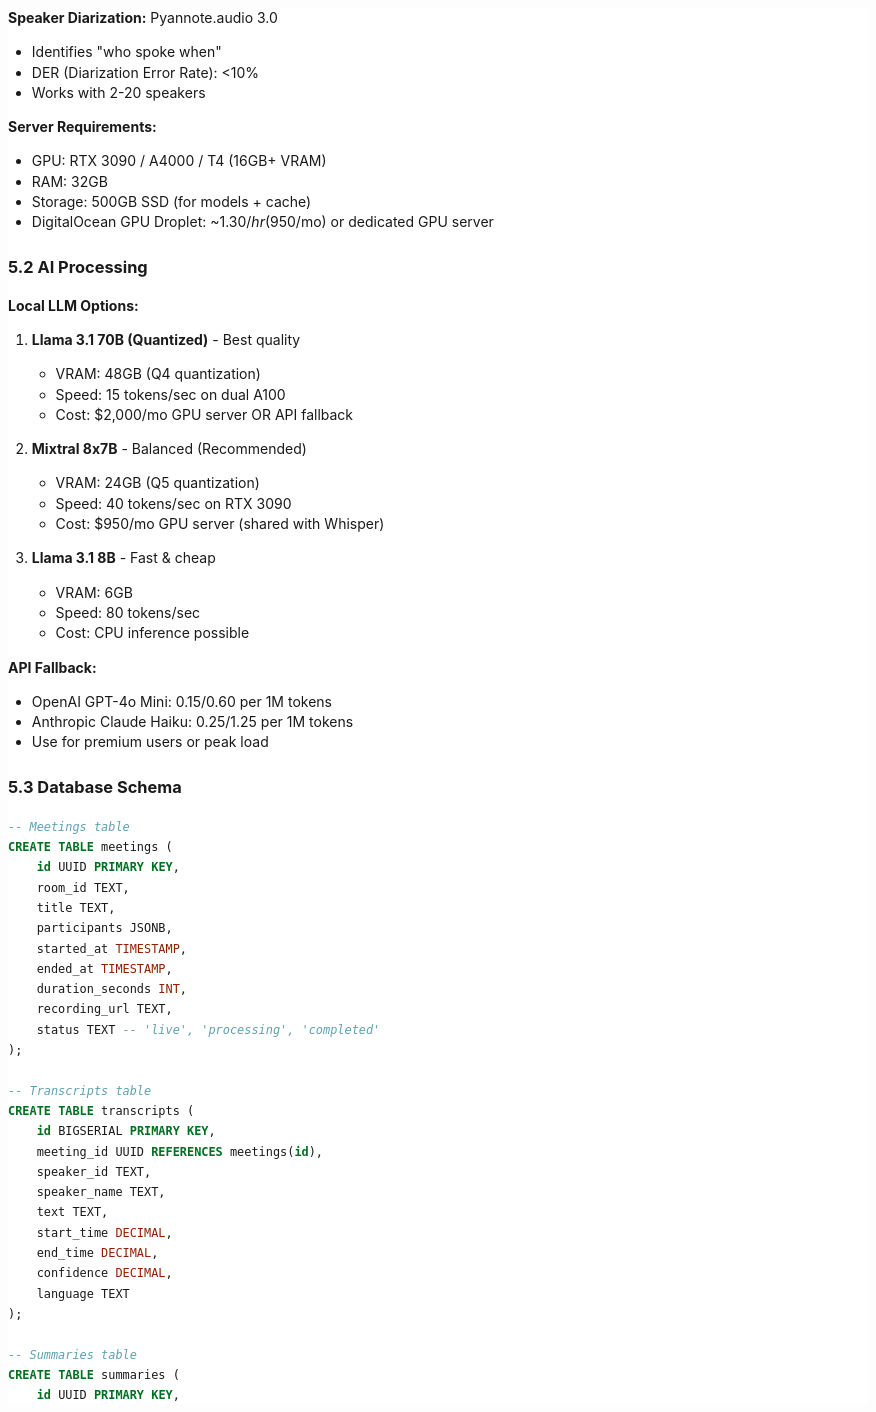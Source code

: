 **Speaker Diarization:** Pyannote.audio 3.0
- Identifies "who spoke when"
- DER (Diarization Error Rate): <10%
- Works with 2-20 speakers

**Server Requirements:**
- GPU: RTX 3090 / A4000 / T4 (16GB+ VRAM)
- RAM: 32GB
- Storage: 500GB SSD (for models + cache)
- DigitalOcean GPU Droplet: ~$1.30/hr ($950/mo) or dedicated GPU server

### 5.2 AI Processing

**Local LLM Options:**
1. **Llama 3.1 70B (Quantized)** - Best quality
   - VRAM: 48GB (Q4 quantization)
   - Speed: 15 tokens/sec on dual A100
   - Cost: $2,000/mo GPU server OR API fallback

2. **Mixtral 8x7B** - Balanced (Recommended)
   - VRAM: 24GB (Q5 quantization)
   - Speed: 40 tokens/sec on RTX 3090
   - Cost: $950/mo GPU server (shared with Whisper)

3. **Llama 3.1 8B** - Fast & cheap
   - VRAM: 6GB
   - Speed: 80 tokens/sec
   - Cost: CPU inference possible

**API Fallback:**
- OpenAI GPT-4o Mini: $0.15/$0.60 per 1M tokens
- Anthropic Claude Haiku: $0.25/$1.25 per 1M tokens
- Use for premium users or peak load

### 5.3 Database Schema

```sql
-- Meetings table
CREATE TABLE meetings (
    id UUID PRIMARY KEY,
    room_id TEXT,
    title TEXT,
    participants JSONB,
    started_at TIMESTAMP,
    ended_at TIMESTAMP,
    duration_seconds INT,
    recording_url TEXT,
    status TEXT -- 'live', 'processing', 'completed'
);

-- Transcripts table
CREATE TABLE transcripts (
    id BIGSERIAL PRIMARY KEY,
    meeting_id UUID REFERENCES meetings(id),
    speaker_id TEXT,
    speaker_name TEXT,
    text TEXT,
    start_time DECIMAL,
    end_time DECIMAL,
    confidence DECIMAL,
    language TEXT
);

-- Summaries table
CREATE TABLE summaries (
    id UUID PRIMARY KEY,
```